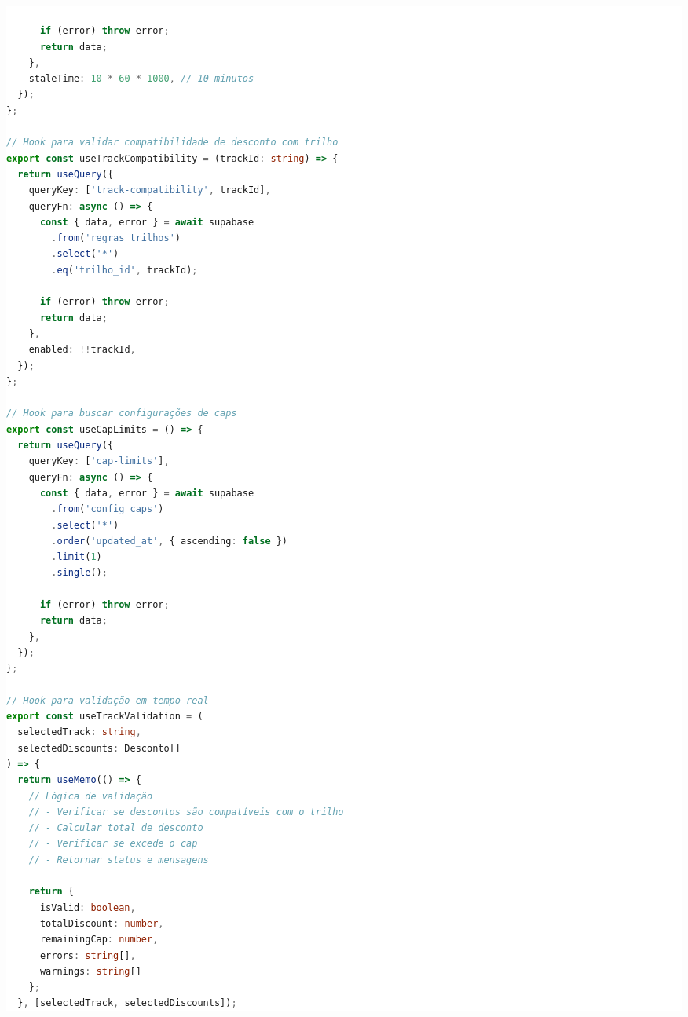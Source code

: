 ```typescript
      
      if (error) throw error;
      return data;
    },
    staleTime: 10 * 60 * 1000, // 10 minutos
  });
};

// Hook para validar compatibilidade de desconto com trilho
export const useTrackCompatibility = (trackId: string) => {
  return useQuery({
    queryKey: ['track-compatibility', trackId],
    queryFn: async () => {
      const { data, error } = await supabase
        .from('regras_trilhos')
        .select('*')
        .eq('trilho_id', trackId);
      
      if (error) throw error;
      return data;
    },
    enabled: !!trackId,
  });
};

// Hook para buscar configurações de caps
export const useCapLimits = () => {
  return useQuery({
    queryKey: ['cap-limits'],
    queryFn: async () => {
      const { data, error } = await supabase
        .from('config_caps')
        .select('*')
        .order('updated_at', { ascending: false })
        .limit(1)
        .single();
      
      if (error) throw error;
      return data;
    },
  });
};

// Hook para validação em tempo real
export const useTrackValidation = (
  selectedTrack: string, 
  selectedDiscounts: Desconto[]
) => {
  return useMemo(() => {
    // Lógica de validação
    // - Verificar se descontos são compatíveis com o trilho
    // - Calcular total de desconto
    // - Verificar se excede o cap
    // - Retornar status e mensagens
    
    return {
      isValid: boolean,
      totalDiscount: number,
      remainingCap: number,
      errors: string[],
      warnings: string[]
    };
  }, [selectedTrack, selectedDiscounts]);
```